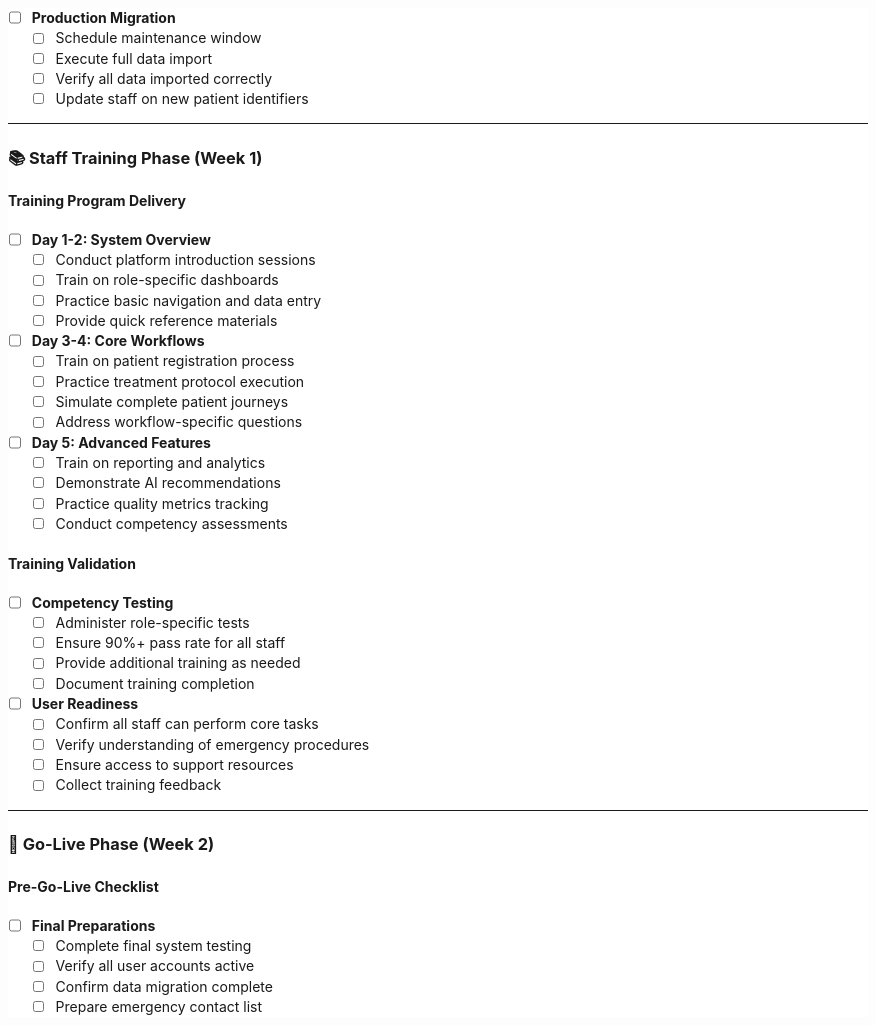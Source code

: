- [ ] **Production Migration**
  - [ ] Schedule maintenance window
  - [ ] Execute full data import
  - [ ] Verify all data imported correctly
  - [ ] Update staff on new patient identifiers

---

### 📚 **Staff Training Phase (Week 1)**

#### Training Program Delivery
- [ ] **Day 1-2: System Overview**
  - [ ] Conduct platform introduction sessions
  - [ ] Train on role-specific dashboards
  - [ ] Practice basic navigation and data entry
  - [ ] Provide quick reference materials

- [ ] **Day 3-4: Core Workflows**
  - [ ] Train on patient registration process
  - [ ] Practice treatment protocol execution
  - [ ] Simulate complete patient journeys
  - [ ] Address workflow-specific questions

- [ ] **Day 5: Advanced Features**
  - [ ] Train on reporting and analytics
  - [ ] Demonstrate AI recommendations
  - [ ] Practice quality metrics tracking
  - [ ] Conduct competency assessments

#### Training Validation
- [ ] **Competency Testing**
  - [ ] Administer role-specific tests
  - [ ] Ensure 90%+ pass rate for all staff
  - [ ] Provide additional training as needed
  - [ ] Document training completion

- [ ] **User Readiness**
  - [ ] Confirm all staff can perform core tasks
  - [ ] Verify understanding of emergency procedures
  - [ ] Ensure access to support resources
  - [ ] Collect training feedback

---

### 🚀 **Go-Live Phase (Week 2)**

#### Pre-Go-Live Checklist
- [ ] **Final Preparations**
  - [ ] Complete final system testing
  - [ ] Verify all user accounts active
  - [ ] Confirm data migration complete
  - [ ] Prepare emergency contact list
